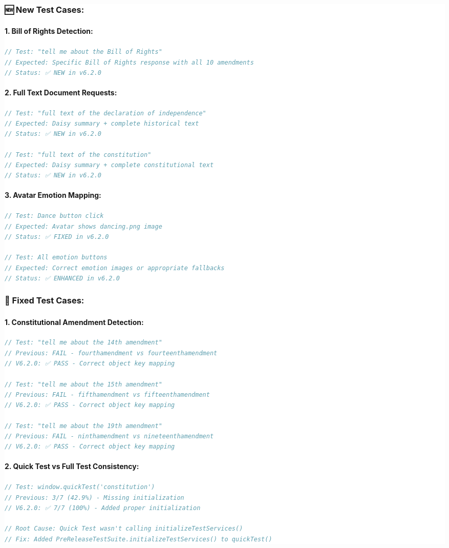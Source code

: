 ### **🆕 New Test Cases:**

#### **1. Bill of Rights Detection:**
```javascript
// Test: "tell me about the Bill of Rights"
// Expected: Specific Bill of Rights response with all 10 amendments
// Status: ✅ NEW in v6.2.0
```

#### **2. Full Text Document Requests:**
```javascript
// Test: "full text of the declaration of independence"
// Expected: Daisy summary + complete historical text
// Status: ✅ NEW in v6.2.0

// Test: "full text of the constitution"  
// Expected: Daisy summary + complete constitutional text
// Status: ✅ NEW in v6.2.0
```

#### **3. Avatar Emotion Mapping:**
```javascript
// Test: Dance button click
// Expected: Avatar shows dancing.png image
// Status: ✅ FIXED in v6.2.0

// Test: All emotion buttons
// Expected: Correct emotion images or appropriate fallbacks
// Status: ✅ ENHANCED in v6.2.0
```

### **🔄 Fixed Test Cases:**

#### **1. Constitutional Amendment Detection:**
```javascript
// Test: "tell me about the 14th amendment"
// Previous: FAIL - fourthamendment vs fourteenthamendment
// V6.2.0: ✅ PASS - Correct object key mapping

// Test: "tell me about the 15th amendment"  
// Previous: FAIL - fifthamendment vs fifteenthamendment
// V6.2.0: ✅ PASS - Correct object key mapping

// Test: "tell me about the 19th amendment"
// Previous: FAIL - ninthamendment vs nineteenthamendment  
// V6.2.0: ✅ PASS - Correct object key mapping
```

#### **2. Quick Test vs Full Test Consistency:**
```javascript
// Test: window.quickTest('constitution')
// Previous: 3/7 (42.9%) - Missing initialization
// V6.2.0: ✅ 7/7 (100%) - Added proper initialization

// Root Cause: Quick Test wasn't calling initializeTestServices()
// Fix: Added PreReleaseTestSuite.initializeTestServices() to quickTest()
```
